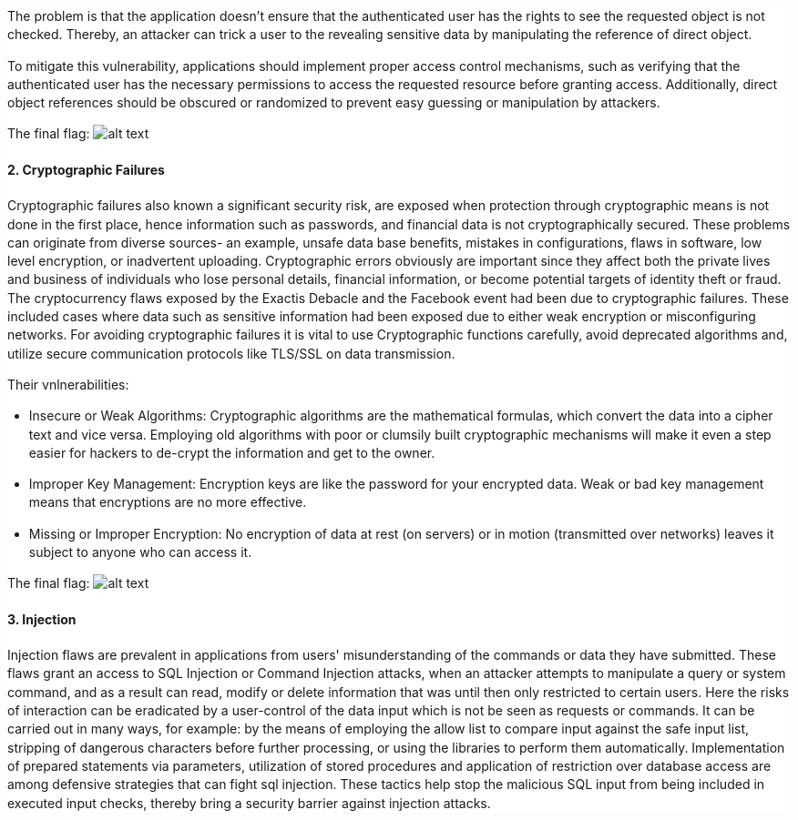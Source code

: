 The problem is that the application doesn’t ensure that the authenticated user has the rights to see the requested object is not checked. Thereby, an attacker can trick a user to the revealing sensitive data by manipulating the reference of direct object.

To mitigate this vulnerability, applications should implement proper access control mechanisms, such as verifying that the authenticated user has the necessary permissions to access the requested resource before granting access. Additionally, direct object references should be obscured or randomized to prevent easy guessing or manipulation by attackers.

The final flag:
![alt text](</home/easykp8/Desktop/Personal Blog/Kinley-pal8.github.io/assets/lib/1.png>)

#### 2. Cryptographic Failures
Cryptographic failures also known a significant security risk, are exposed when protection through cryptographic means is not done in the first place, hence information such as passwords, and financial data is not cryptographically secured. These problems can originate from diverse sources- an example, unsafe data base benefits, mistakes in configurations, flaws in software, low level encryption, or inadvertent uploading. Cryptographic errors obviously are important since they affect both the private lives and business of individuals who lose personal details, financial information, or become potential targets of identity theft or fraud. The cryptocurrency flaws exposed by the Exactis Debacle and the Facebook event had been due to cryptographic failures. These included cases where data such as sensitive information had been exposed due to either weak encryption or misconfiguring networks. For avoiding cryptographic failures it is vital to use Cryptographic functions carefully, avoid deprecated algorithms and, utilize secure communication protocols like TLS/SSL on data transmission.

Their vnlnerabilities:
- Insecure or Weak Algorithms: Cryptographic algorithms are the mathematical formulas, which convert the data into a cipher text and vice versa. Employing old algorithms with poor or clumsily built cryptographic mechanisms will make it even a step easier for hackers to de-crypt the information and get to the owner.

- Improper Key Management: Encryption keys are like the password for your encrypted data. Weak or bad key management means that encryptions are no more effective.

- Missing or Improper Encryption: No encryption of data at rest (on servers) or in motion (transmitted over networks) leaves it subject to anyone who can access it.

The final flag:
![alt text](</home/easykp8/Desktop/Personal Blog/Kinley-pal8.github.io/assets/lib/2.png>)

#### 3. Injection
Injection flaws are prevalent in applications from users' misunderstanding of the commands or data they have submitted. These flaws grant an access to SQL Injection or Command Injection attacks, when an attacker attempts to manipulate a query or system command, and as a result can read, modify or delete information that was until then only restricted to certain users. Here the risks of interaction can be eradicated by a user-control of the data input which is not be seen as requests or commands. It can be carried out in many ways, for example: by the means of employing the allow list to compare input against the safe input list, stripping of dangerous characters before further processing, or using the libraries to perform them automatically. Implementation of prepared statements via parameters, utilization of stored procedures and application of restriction over database access are among defensive strategies that can fight sql injection. These tactics help stop the malicious SQL input from being included in executed input checks, thereby bring a security barrier against injection attacks.
